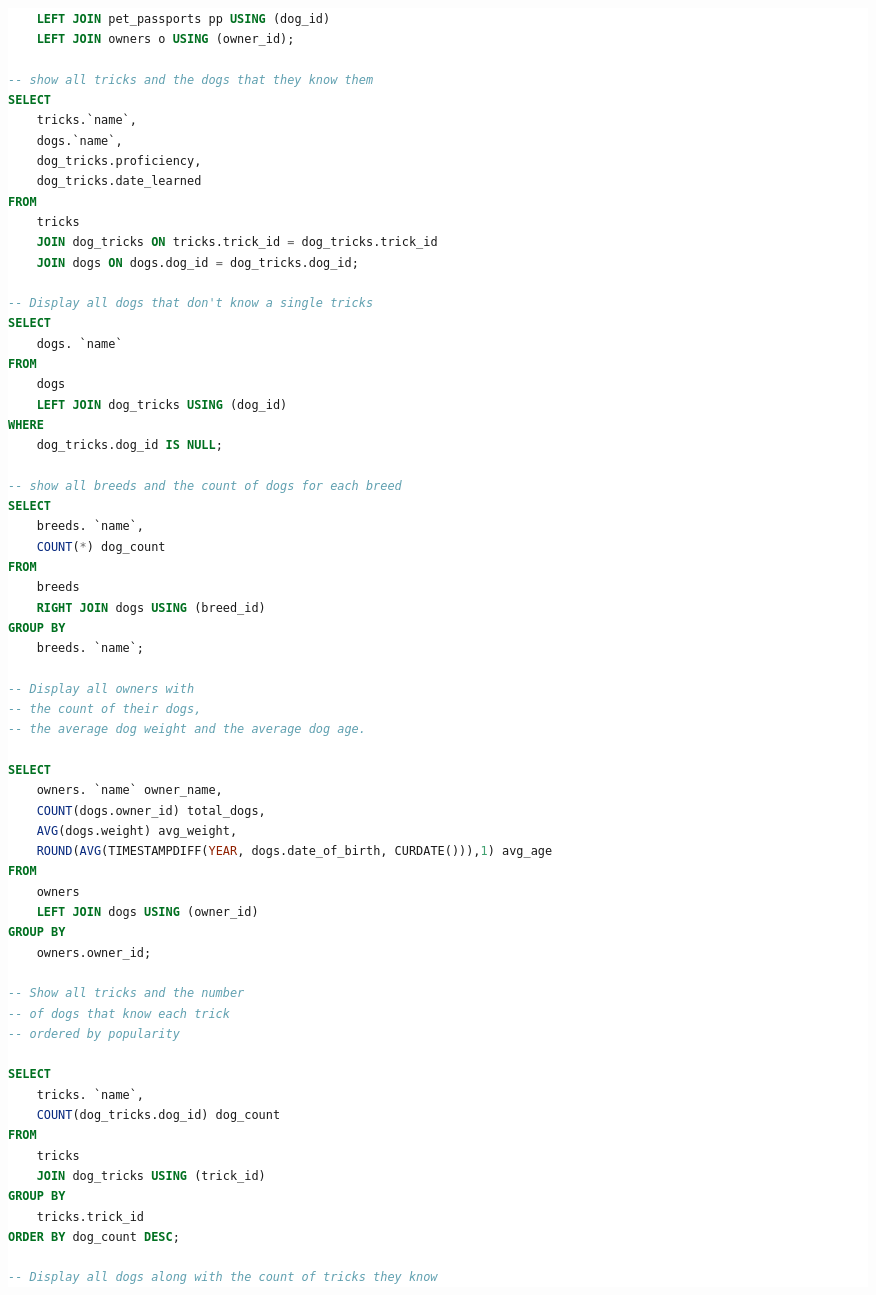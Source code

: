```sql
	LEFT JOIN pet_passports pp USING (dog_id)
	LEFT JOIN owners o USING (owner_id);

-- show all tricks and the dogs that they know them
SELECT
	tricks.`name`,
	dogs.`name`,
	dog_tricks.proficiency,
	dog_tricks.date_learned
FROM
	tricks
	JOIN dog_tricks ON tricks.trick_id = dog_tricks.trick_id
	JOIN dogs ON dogs.dog_id = dog_tricks.dog_id;

-- Display all dogs that don't know a single tricks
SELECT
	dogs. `name`
FROM
	dogs
	LEFT JOIN dog_tricks USING (dog_id)
WHERE
	dog_tricks.dog_id IS NULL;

-- show all breeds and the count of dogs for each breed
SELECT
	breeds. `name`,
	COUNT(*) dog_count
FROM
	breeds
	RIGHT JOIN dogs USING (breed_id)
GROUP BY
	breeds. `name`;

-- Display all owners with
-- the count of their dogs,
-- the average dog weight and the average dog age.

SELECT
	owners. `name` owner_name,
	COUNT(dogs.owner_id) total_dogs,
	AVG(dogs.weight) avg_weight,
	ROUND(AVG(TIMESTAMPDIFF(YEAR, dogs.date_of_birth, CURDATE())),1) avg_age
FROM
	owners
	LEFT JOIN dogs USING (owner_id)
GROUP BY
	owners.owner_id;

-- Show all tricks and the number
-- of dogs that know each trick
-- ordered by popularity

SELECT
	tricks. `name`,
	COUNT(dog_tricks.dog_id) dog_count
FROM
	tricks
	JOIN dog_tricks USING (trick_id)
GROUP BY
	tricks.trick_id
ORDER BY dog_count DESC;

-- Display all dogs along with the count of tricks they know
```